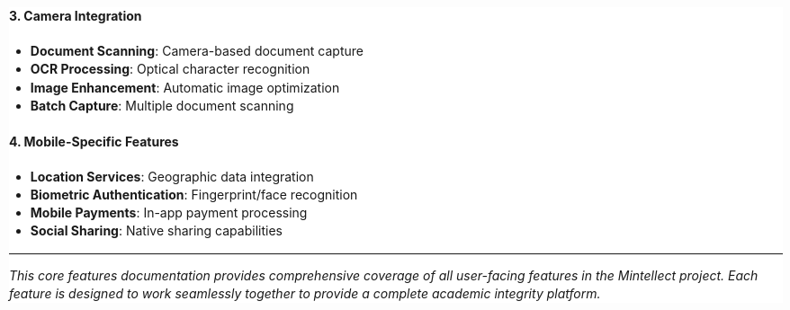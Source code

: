 #### 3. Camera Integration
- **Document Scanning**: Camera-based document capture
- **OCR Processing**: Optical character recognition
- **Image Enhancement**: Automatic image optimization
- **Batch Capture**: Multiple document scanning

#### 4. Mobile-Specific Features
- **Location Services**: Geographic data integration
- **Biometric Authentication**: Fingerprint/face recognition
- **Mobile Payments**: In-app payment processing
- **Social Sharing**: Native sharing capabilities

---

*This core features documentation provides comprehensive coverage of all user-facing features in the Mintellect project. Each feature is designed to work seamlessly together to provide a complete academic integrity platform.* 
